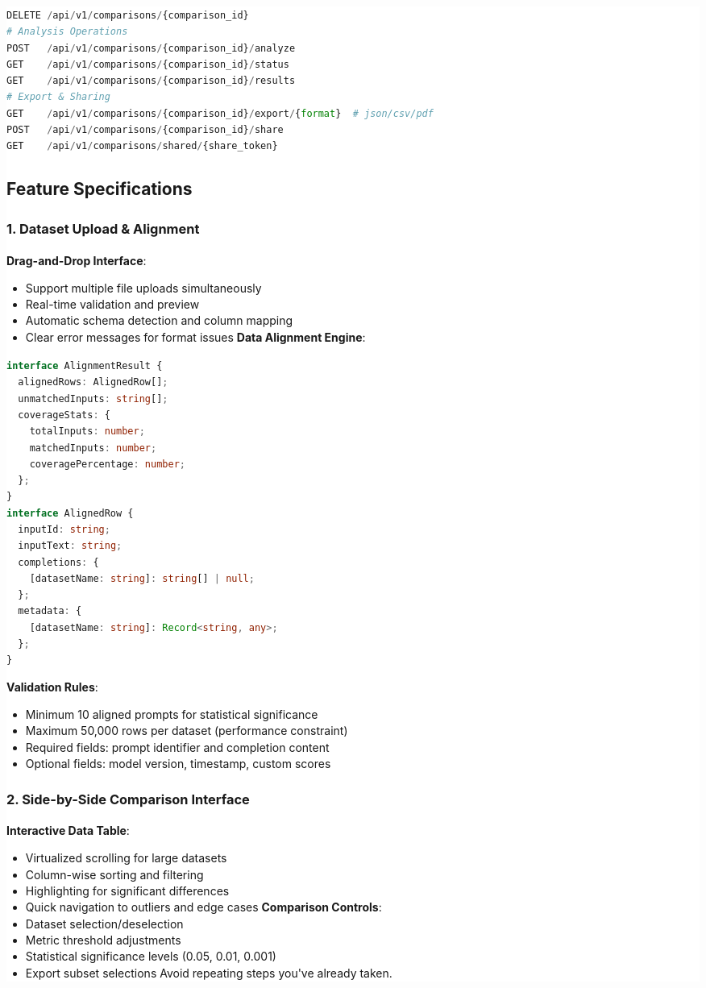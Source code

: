 ```python
DELETE /api/v1/comparisons/{comparison_id}
# Analysis Operations
POST   /api/v1/comparisons/{comparison_id}/analyze
GET    /api/v1/comparisons/{comparison_id}/status
GET    /api/v1/comparisons/{comparison_id}/results
# Export & Sharing
GET    /api/v1/comparisons/{comparison_id}/export/{format}  # json/csv/pdf
POST   /api/v1/comparisons/{comparison_id}/share
GET    /api/v1/comparisons/shared/{share_token}
```
## Feature Specifications
### 1. Dataset Upload & Alignment
**Drag-and-Drop Interface**:
- Support multiple file uploads simultaneously
- Real-time validation and preview
- Automatic schema detection and column mapping
- Clear error messages for format issues
**Data Alignment Engine**:
```typescript
interface AlignmentResult {
  alignedRows: AlignedRow[];
  unmatchedInputs: string[];
  coverageStats: {
    totalInputs: number;
    matchedInputs: number;
    coveragePercentage: number;
  };
}
interface AlignedRow {
  inputId: string;
  inputText: string;
  completions: {
    [datasetName: string]: string[] | null;
  };
  metadata: {
    [datasetName: string]: Record<string, any>;
  };
}
```
**Validation Rules**:
- Minimum 10 aligned prompts for statistical significance
- Maximum 50,000 rows per dataset (performance constraint)
- Required fields: prompt identifier and completion content
- Optional fields: model version, timestamp, custom scores
### 2. Side-by-Side Comparison Interface
**Interactive Data Table**:
- Virtualized scrolling for large datasets
- Column-wise sorting and filtering
- Highlighting for significant differences
- Quick navigation to outliers and edge cases
**Comparison Controls**:
- Dataset selection/deselection
- Metric threshold adjustments
- Statistical significance levels (0.05, 0.01, 0.001)
- Export subset selections
Avoid repeating steps you've already taken.
